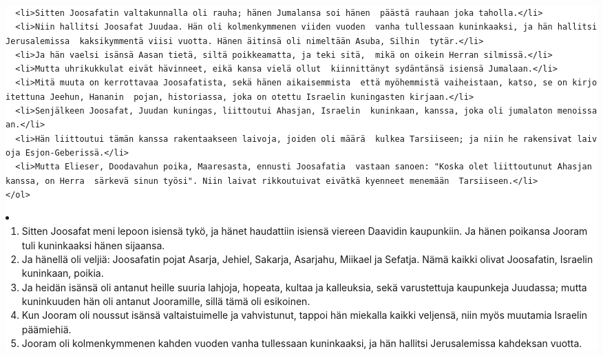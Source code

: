       <li>Sitten Joosafatin valtakunnalla oli rauha; hänen Jumalansa soi hänen  päästä rauhaan joka taholla.</li>
      <li>Niin hallitsi Joosafat Juudaa. Hän oli kolmenkymmenen viiden vuoden  vanha tullessaan kuninkaaksi, ja hän hallitsi Jerusalemissa  kaksikymmentä viisi vuotta. Hänen äitinsä oli nimeltään Asuba, Silhin  tytär.</li>
      <li>Ja hän vaelsi isänsä Aasan tietä, siltä poikkeamatta, ja teki sitä,  mikä on oikein Herran silmissä.</li>
      <li>Mutta uhrikukkulat eivät hävinneet, eikä kansa vielä ollut  kiinnittänyt sydäntänsä isiensä Jumalaan.</li>
      <li>Mitä muuta on kerrottavaa Joosafatista, sekä hänen aikaisemmista  että myöhemmistä vaiheistaan, katso, se on kirjoitettuna Jeehun, Hananin  pojan, historiassa, joka on otettu Israelin kuningasten kirjaan.</li>
      <li>Senjälkeen Joosafat, Juudan kuningas, liittoutui Ahasjan, Israelin  kuninkaan, kanssa, joka oli jumalaton menoissaan.</li>
      <li>Hän liittoutui tämän kanssa rakentaakseen laivoja, joiden oli määrä  kulkea Tarsiiseen; ja niin he rakensivat laivoja Esjon-Geberissä.</li>
      <li>Mutta Elieser, Doodavahun poika, Maaresasta, ennusti Joosafatia  vastaan sanoen: "Koska olet liittoutunut Ahasjan kanssa, on Herra  särkevä sinun työsi". Niin laivat rikkoutuivat eivätkä kyenneet menemään  Tarsiiseen.</li>
    </ol>
  </li>
  <li>
    <ol>
      <li>Sitten Joosafat meni lepoon isiensä tykö, ja hänet haudattiin isiensä  viereen Daavidin kaupunkiin. Ja hänen poikansa Jooram tuli kuninkaaksi  hänen sijaansa.</li>
      <li>Ja hänellä oli veljiä: Joosafatin pojat Asarja, Jehiel, Sakarja,  Asarjahu, Miikael ja Sefatja. Nämä kaikki olivat Joosafatin, Israelin  kuninkaan, poikia.</li>
      <li>Ja heidän isänsä oli antanut heille suuria lahjoja, hopeata, kultaa  ja kalleuksia, sekä varustettuja kaupunkeja Juudassa; mutta kuninkuuden  hän oli antanut Jooramille, sillä tämä oli esikoinen.</li>
      <li>Kun Jooram oli noussut isänsä valtaistuimelle ja vahvistunut, tappoi  hän miekalla kaikki veljensä, niin myös muutamia Israelin päämiehiä.</li>
      <li>Jooram oli kolmenkymmenen kahden vuoden vanha tullessaan kuninkaaksi,  ja hän hallitsi Jerusalemissa kahdeksan vuotta.</li>
